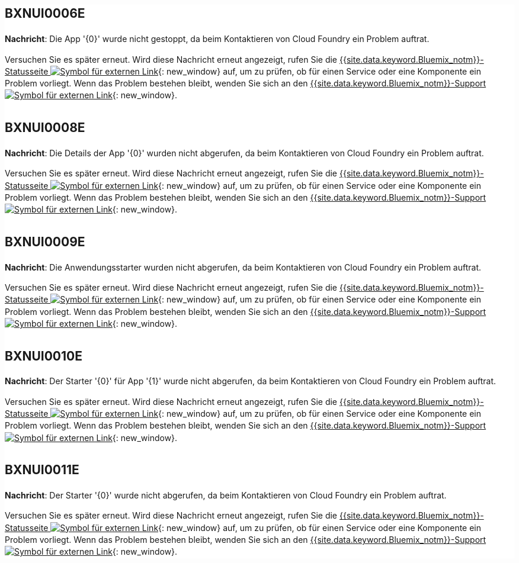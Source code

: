 ## BXNUI0006E
**Nachricht**: Die App '{0}' wurde nicht gestoppt, da beim Kontaktieren von Cloud Foundry ein Problem auftrat.

Versuchen Sie es später erneut. Wird diese Nachricht erneut angezeigt, rufen Sie die [{{site.data.keyword.Bluemix_notm}}-Statusseite ![Symbol für externen Link](../icons/launch-glyph.svg "Symbol für externen Link")](https://developer.ibm.com/bluemix/support/#status){: new_window} auf, um zu prüfen, ob für einen Service oder eine Komponente ein Problem vorliegt. Wenn das Problem bestehen bleibt, wenden Sie sich an den [{{site.data.keyword.Bluemix_notm}}-Support ![Symbol für externen Link](../icons/launch-glyph.svg)](https://{DomainName}/unifiedsupport/supportcenter){: new_window}.

## BXNUI0008E
**Nachricht**: Die Details der App '{0}' wurden nicht abgerufen, da beim Kontaktieren von Cloud Foundry ein Problem auftrat.

Versuchen Sie es später erneut. Wird diese Nachricht erneut angezeigt, rufen Sie die [{{site.data.keyword.Bluemix_notm}}-Statusseite ![Symbol für externen Link](../icons/launch-glyph.svg "Symbol für externen Link")](https://developer.ibm.com/bluemix/support/#status){: new_window} auf, um zu prüfen, ob für einen Service oder eine Komponente ein Problem vorliegt. Wenn das Problem bestehen bleibt, wenden Sie sich an den [{{site.data.keyword.Bluemix_notm}}-Support ![Symbol für externen Link](../icons/launch-glyph.svg)](https://{DomainName}/unifiedsupport/supportcenter){: new_window}.

## BXNUI0009E
**Nachricht**: Die Anwendungsstarter wurden nicht abgerufen, da beim Kontaktieren von Cloud Foundry ein Problem auftrat.

Versuchen Sie es später erneut. Wird diese Nachricht erneut angezeigt, rufen Sie die [{{site.data.keyword.Bluemix_notm}}-Statusseite ![Symbol für externen Link](../icons/launch-glyph.svg "Symbol für externen Link")](https://developer.ibm.com/bluemix/support/#status){: new_window} auf, um zu prüfen, ob für einen Service oder eine Komponente ein Problem vorliegt. Wenn das Problem bestehen bleibt, wenden Sie sich an den [{{site.data.keyword.Bluemix_notm}}-Support ![Symbol für externen Link](../icons/launch-glyph.svg)](https://{DomainName}/unifiedsupport/supportcenter){: new_window}.

## BXNUI0010E
**Nachricht**: Der Starter '{0}' für App '{1}' wurde nicht abgerufen, da beim Kontaktieren von Cloud Foundry ein Problem auftrat.

Versuchen Sie es später erneut. Wird diese Nachricht erneut angezeigt, rufen Sie die [{{site.data.keyword.Bluemix_notm}}-Statusseite ![Symbol für externen Link](../icons/launch-glyph.svg "Symbol für externen Link")](https://developer.ibm.com/bluemix/support/#status){: new_window} auf, um zu prüfen, ob für einen Service oder eine Komponente ein Problem vorliegt. Wenn das Problem bestehen bleibt, wenden Sie sich an den [{{site.data.keyword.Bluemix_notm}}-Support ![Symbol für externen Link](../icons/launch-glyph.svg)](https://{DomainName}/unifiedsupport/supportcenter){: new_window}.

## BXNUI0011E
**Nachricht**: Der Starter '{0}' wurde nicht abgerufen, da beim Kontaktieren von Cloud Foundry ein Problem auftrat.

Versuchen Sie es später erneut. Wird diese Nachricht erneut angezeigt, rufen Sie die [{{site.data.keyword.Bluemix_notm}}-Statusseite ![Symbol für externen Link](../icons/launch-glyph.svg "Symbol für externen Link")](https://developer.ibm.com/bluemix/support/#status){: new_window} auf, um zu prüfen, ob für einen Service oder eine Komponente ein Problem vorliegt. Wenn das Problem bestehen bleibt, wenden Sie sich an den [{{site.data.keyword.Bluemix_notm}}-Support ![Symbol für externen Link](../icons/launch-glyph.svg)](https://{DomainName}/unifiedsupport/supportcenter){: new_window}.
